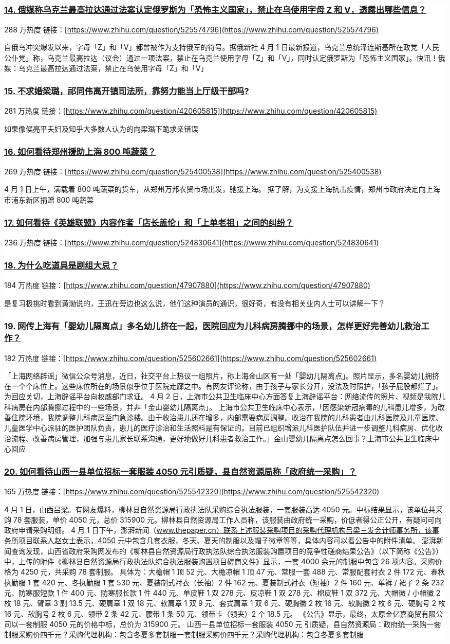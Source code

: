 ### [14. 俄媒称乌克兰最高拉达通过法案认定俄罗斯为「恐怖主义国家」，禁止在乌使用字母 Z 和 V，透露出哪些信息？](https://www.zhihu.com/question/525574796)
288 万热度 链接：[https://www.zhihu.com/question/525574796](https://www.zhihu.com/question/525574796)

自俄乌冲突爆发以来，字母「Z」和「V」都曾被作为支持俄军的符号。据俄新社 4 月 1 日最新报道，乌克兰总统泽连斯基所在政党「人民公仆党」称，乌克兰最高拉达（议会）通过一项法案，禁止在乌克兰使用字母「Z」和「V」，同时认定俄罗斯为「恐怖主义国家」。快讯！俄媒：乌克兰最高拉达通过法案，禁止在乌使用字母「Z」和「V」

### [15. 不求婚梁璐，祁同伟离开镇司法所，靠努力能当上厅级干部吗?](https://www.zhihu.com/question/420605815)
281 万热度 链接：[https://www.zhihu.com/question/420605815](https://www.zhihu.com/question/420605815)

如果像侯亮平夫妇及知乎大多数人认为的向梁璐下跪求亲错误

### [16. 如何看待郑州援助上海 800 吨蔬菜？](https://www.zhihu.com/question/525400538)
269 万热度 链接：[https://www.zhihu.com/question/525400538](https://www.zhihu.com/question/525400538)

4 月 1 日上午，满载着 800 吨蔬菜的货车，从郑州万邦农贸市场出发，驰援上海。 据了解，为支援上海抗击疫情，郑州市政府决定向上海市浦东新区捐赠 800 吨蔬菜

### [17. 如何看待《英雄联盟》内容作者「店长盖伦」和「上单老祖」之间的纠纷？](https://www.zhihu.com/question/524830641)
236 万热度 链接：[https://www.zhihu.com/question/524830641](https://www.zhihu.com/question/524830641)



### [18. 为什么吃道具是剧组大忌？](https://www.zhihu.com/question/47907880)
184 万热度 链接：[https://www.zhihu.com/question/47907880](https://www.zhihu.com/question/47907880)

是复习极挑时看到黄渤说的，王迅在旁边也这么说，他们这种演员的通识，很好奇，有没有相关业内人士可以讲解一下？

### [19. 网传上海有「婴幼儿隔离点」多名幼儿挤在一起，医院回应为儿科病房腾挪中的场景，怎样更好完善幼儿救治工作？](https://www.zhihu.com/question/525602661)
182 万热度 链接：[https://www.zhihu.com/question/525602661](https://www.zhihu.com/question/525602661)

「上海网络辟谣」微信公众号消息，近日，社交平台上热议一组照片，称上海金山区有一处「婴幼儿隔离点」。照片显示，多名婴幼儿拥挤在一个个床位上。这些床位所在的场景似乎位于医院走廊之中。有网友评论称，由于孩子与家长分开，没法及时照护，「孩子屁股都烂了」。为回应关切，上海辟谣平台向权威部门求证。 4 月 2 日，上海市公共卫生临床中心方面答复上海辟谣平台：网络流传的照片、视频是我院儿科病房在内部腾挪过程中的一些场景，并非「金山婴幼儿隔离点」。 上海市公共卫生临床中心表示，「因感染新冠病毒的儿科患儿增多，为改善住院环境，我院调整儿科病房至门急诊楼。由于收治患儿还在增多，内部需要病房调整。收治在我院的儿科患者由儿科医院及儿童医院、儿童医学中心派驻的医护团队负责，患儿的医疗诊治和生活照料是有保证的。目前已组织增派儿科医护队伍并进一步调整儿科病房、优化收治流程、改善病房管理，加强与患儿家长联系沟通，更好地做好儿科患者救治工作。」金山婴幼儿隔离点怎么回事？上海市公共卫生临床中心回应

### [20. 如何看待山西一县单位招标一套服装 4050 元引质疑，县自然资源局称「政府统一采购」？](https://www.zhihu.com/question/525542320)
165 万热度 链接：[https://www.zhihu.com/question/525542320](https://www.zhihu.com/question/525542320)

4 月 1 日，山西吕梁。有网友爆料，柳林县自然资源局行政执法队采购综合执法服装，一套服装高达 4050 元。中标结果显示，该单位共采购 78 套服装，单价 4050 元，总价 315900 元。柳林县自然资源局工作人员称，该服装由政府统一采购，价低者得公正公开，有疑问可向政府申请采购明细。 4 月 1 日下午，澎湃新闻（www.thepaper.cn）联系上述服装采购项目的采购代理机构吕梁三发会计师事务所，该事务所项目联系人赵女士表示，4050 元中包含几套衣服，冬天、夏天的制服以及帽子徽章等等，具体内容可以看公告中的附件清单。 澎湃新闻查询发现，山西省政府采购网发布的《柳林县自然资源局行政执法队综合执法服装购置项目的竞争性磋商结果公告》（以下简称《公告》）中，上传的附件《柳林县自然资源局行政执法队综合执法服装购置项目磋商文件》显示，一套 4000 余元的制服中包含 26 项内容。采购价格为 4250 元，共采购 78 套制服。 具体为：大檐帽 1 顶 52 元、大檐凉帽 1 顶 47 元、常服一套 488 元、常服配套衬衣 2 件 172 元、春秋执勤服 1 套 420 元、冬执勤服 1 套 530 元、夏装制式衬衣（长袖）2 件 162 元、夏装制式衬衣（短袖）2 件 160 元、单裤 / 裙子 2 条 232 元、防寒服短款 1 件 400 元、防寒服长款 1 件 440 元、单皮鞋 1 双 278 元、皮凉鞋 1 双 278 元、棉皮鞋 1 双 372 元、大帽徽 / 小帽徽 2 枚 18 元、臂章 3 副 13.5 元、硬肩章 1 双 18 元、软肩章 1 双 9 元、套式肩章 1 双 6 元、硬胸徽 2 枚 16 元、软胸徽 2 枚 6 元、硬胸号 2 枚 16 元、软胸号 2 枚 6 元、领带 2 条 42 元、腰带 1 条 50 元、领带卡（领夹）2 个 18.5 元。 《公告》显示，最终，太原金亿嘉商贸有限公司以一套制服 4050 元的价格中标，总价为 315900 元。 山西一县单位招标一套服装 4050 元 引质疑，县自然资源局：政府统一采购一套制服采购价四千元？采购代理机构：包含冬夏多套制服一套制服采购价四千元？采购代理机构：包含冬夏多套制服
